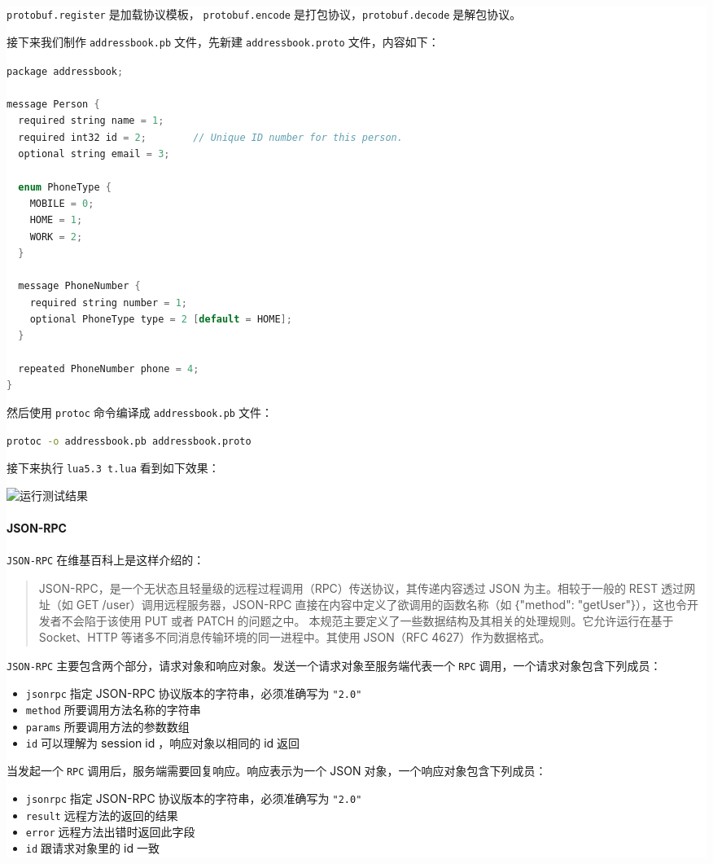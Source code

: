 `protobuf.register` 是加载协议模板， `protobuf.encode` 是打包协议，`protobuf.decode` 是解包协议。

接下来我们制作 `addressbook.pb` 文件，先新建 `addressbook.proto` 文件，内容如下：

```cpp
package addressbook;

message Person {
  required string name = 1;
  required int32 id = 2;        // Unique ID number for this person.
  optional string email = 3;

  enum PhoneType {
    MOBILE = 0;
    HOME = 1;
    WORK = 2;
  }

  message PhoneNumber {
    required string number = 1;
    optional PhoneType type = 2 [default = HOME];
  }

  repeated PhoneNumber phone = 4;
}
```

然后使用 `protoc` 命令编译成 `addressbook.pb` 文件：

```bash
protoc -o addressbook.pb addressbook.proto
```

接下来执行 `lua5.3 t.lua` 看到如下效果：

![运行测试结果](https://doc.shiyanlou.com/courses/2770/1456966/d56f60f104324099e1166b338c52c9e6-0)

#### JSON-RPC

`JSON-RPC` 在维基百科上是这样介绍的：

> JSON-RPC，是一个无状态且轻量级的远程过程调用（RPC）传送协议，其传递内容透过 JSON 为主。相较于一般的 REST 透过网址（如 GET /user）调用远程服务器，JSON-RPC 直接在内容中定义了欲调用的函数名称（如 {"method": "getUser"}），这也令开发者不会陷于该使用 PUT 或者 PATCH 的问题之中。 本规范主要定义了一些数据结构及其相关的处理规则。它允许运行在基于 Socket、HTTP 等诸多不同消息传输环境的同一进程中。其使用 JSON（RFC 4627）作为数据格式。

`JSON-RPC` 主要包含两个部分，请求对象和响应对象。发送一个请求对象至服务端代表一个 `RPC` 调用，一个请求对象包含下列成员：

- `jsonrpc` 指定 JSON-RPC 协议版本的字符串，必须准确写为 `"2.0"`
- `method` 所要调用方法名称的字符串
- `params` 所要调用方法的参数数组
- `id` 可以理解为 session id ，响应对象以相同的 id 返回

当发起一个 `RPC` 调用后，服务端需要回复响应。响应表示为一个 JSON 对象，一个响应对象包含下列成员：

- `jsonrpc` 指定 JSON-RPC 协议版本的字符串，必须准确写为 `"2.0"`
- `result` 远程方法的返回的结果
- `error` 远程方法出错时返回此字段
- `id` 跟请求对象里的 id 一致
